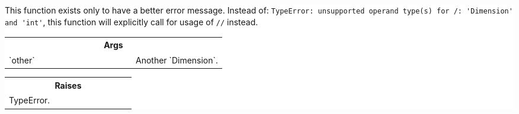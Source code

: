 This function exists only to have a better error message. Instead of:
`TypeError: unsupported operand type(s) for /: 'Dimension' and 'int'`,
this function will explicitly call for usage of `//` instead.


 <table class="responsive fixed orange">
<colgroup><col width="214px"><col></colgroup>
<tr><th colspan="2">Args</th></tr>

<tr>
<td>
`other`
</td>
<td>
Another `Dimension`.
</td>
</tr>
</table>




 <table class="responsive fixed orange">
<colgroup><col width="214px"><col></colgroup>
<tr><th colspan="2">Raises</th></tr>
<tr class="alt">
<td colspan="2">
TypeError.
</td>
</tr>

</table>





